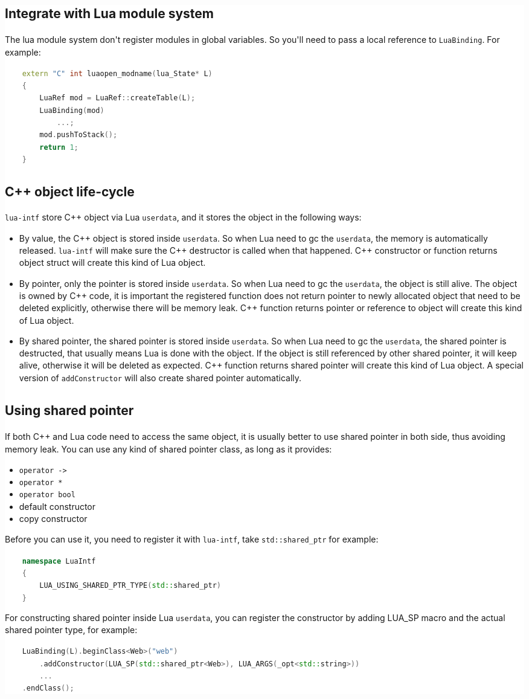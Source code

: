 Integrate with Lua module system
--------------------------------

The lua module system don't register modules in global variables. So you'll need to pass a local reference to `LuaBinding`. For example:
````c++
    extern "C" int luaopen_modname(lua_State* L) 
    {
        LuaRef mod = LuaRef::createTable(L);
        LuaBinding(mod)
            ...;
        mod.pushToStack();
        return 1;
    }
````

C++ object life-cycle
---------------------

`lua-intf` store C++ object via Lua `userdata`, and it stores the object in the following ways:

+ By value, the C++ object is stored inside `userdata`. So when Lua need to gc the `userdata`, the memory is automatically released. `lua-intf` will make sure the C++ destructor is called when that happened. C++ constructor or function returns object struct will create this kind of Lua object.

+ By pointer, only the pointer is stored inside `userdata`. So when Lua need to gc the `userdata`, the object is still alive. The object is owned by C++ code, it is important the registered function does not return pointer to newly allocated object that need to be deleted explicitly, otherwise there will be memory leak. C++ function returns pointer or reference to object will create this kind of Lua object.

+ By shared pointer, the shared pointer is stored inside `userdata`. So when Lua need to gc the `userdata`, the shared pointer is destructed, that usually means Lua is done with the object. If the object is still referenced by other shared pointer, it will keep alive, otherwise it will be deleted as expected. C++ function returns shared pointer will create this kind of Lua object. A special version of `addConstructor` will also create shared pointer automatically.

Using shared pointer
--------------------

If both C++ and Lua code need to access the same object, it is usually better to use shared pointer in both side, thus avoiding memory leak. You can use any kind of shared pointer class, as long as it provides:

+ `operator ->`
+ `operator *`
+ `operator bool` 
+ default constructor
+ copy constructor

Before you can use it, you need to register it with `lua-intf`, take `std::shared_ptr` for example:
````c++
	namespace LuaIntf
	{
		LUA_USING_SHARED_PTR_TYPE(std::shared_ptr)
	}
````
For constructing shared pointer inside Lua `userdata`, you can register the constructor by adding LUA_SP macro and the actual shared pointer type, for example:
````c++
    LuaBinding(L).beginClass<Web>("web")
		.addConstructor(LUA_SP(std::shared_ptr<Web>), LUA_ARGS(_opt<std::string>))
		...
	.endClass();
````
